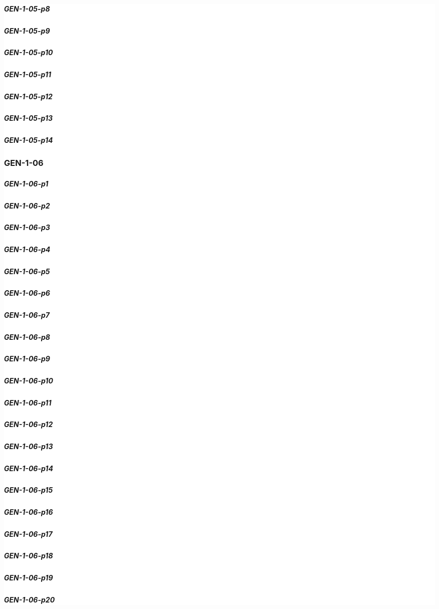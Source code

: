 ##### GEN-1-05-p8

##### GEN-1-05-p9

##### GEN-1-05-p10

##### GEN-1-05-p11

##### GEN-1-05-p12

##### GEN-1-05-p13

##### GEN-1-05-p14

### GEN-1-06

##### GEN-1-06-p1

##### GEN-1-06-p2

##### GEN-1-06-p3

##### GEN-1-06-p4

##### GEN-1-06-p5

##### GEN-1-06-p6

##### GEN-1-06-p7

##### GEN-1-06-p8

##### GEN-1-06-p9

##### GEN-1-06-p10

##### GEN-1-06-p11

##### GEN-1-06-p12

##### GEN-1-06-p13

##### GEN-1-06-p14

##### GEN-1-06-p15

##### GEN-1-06-p16

##### GEN-1-06-p17

##### GEN-1-06-p18

##### GEN-1-06-p19

##### GEN-1-06-p20
